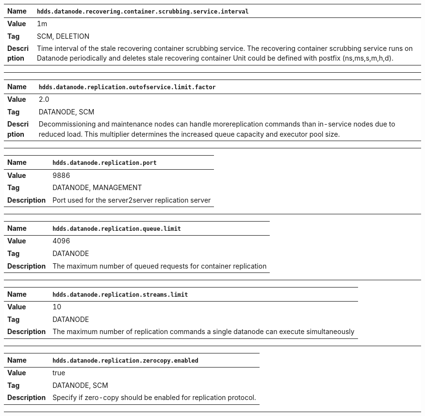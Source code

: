 | **Name**        | `hdds.datanode.recovering.container.scrubbing.service.interval` |
|:----------------|:----------------------------|
| **Value**       | 1m |
| **Tag**         | SCM, DELETION |
| **Description** | Time interval of the stale recovering container scrubbing service. The recovering container scrubbing service runs on Datanode periodically and deletes stale recovering container Unit could be defined with postfix (ns,ms,s,m,h,d). |
--------------------------------------------------------------------------------

| **Name**        | `hdds.datanode.replication.outofservice.limit.factor` |
|:----------------|:----------------------------|
| **Value**       | 2.0 |
| **Tag**         | DATANODE, SCM |
| **Description** | Decommissioning and maintenance nodes can handle morereplication commands than in-service nodes due to reduced load. This multiplier determines the increased queue capacity and executor pool size. |
--------------------------------------------------------------------------------

| **Name**        | `hdds.datanode.replication.port` |
|:----------------|:----------------------------|
| **Value**       | 9886 |
| **Tag**         | DATANODE, MANAGEMENT |
| **Description** | Port used for the server2server replication server |
--------------------------------------------------------------------------------

| **Name**        | `hdds.datanode.replication.queue.limit` |
|:----------------|:----------------------------|
| **Value**       | 4096 |
| **Tag**         | DATANODE |
| **Description** | The maximum number of queued requests for container replication |
--------------------------------------------------------------------------------

| **Name**        | `hdds.datanode.replication.streams.limit` |
|:----------------|:----------------------------|
| **Value**       | 10 |
| **Tag**         | DATANODE |
| **Description** | The maximum number of replication commands a single datanode can execute simultaneously |
--------------------------------------------------------------------------------

| **Name**        | `hdds.datanode.replication.zerocopy.enabled` |
|:----------------|:----------------------------|
| **Value**       | true |
| **Tag**         | DATANODE, SCM |
| **Description** | Specify if zero-copy should be enabled for replication protocol. |
--------------------------------------------------------------------------------
